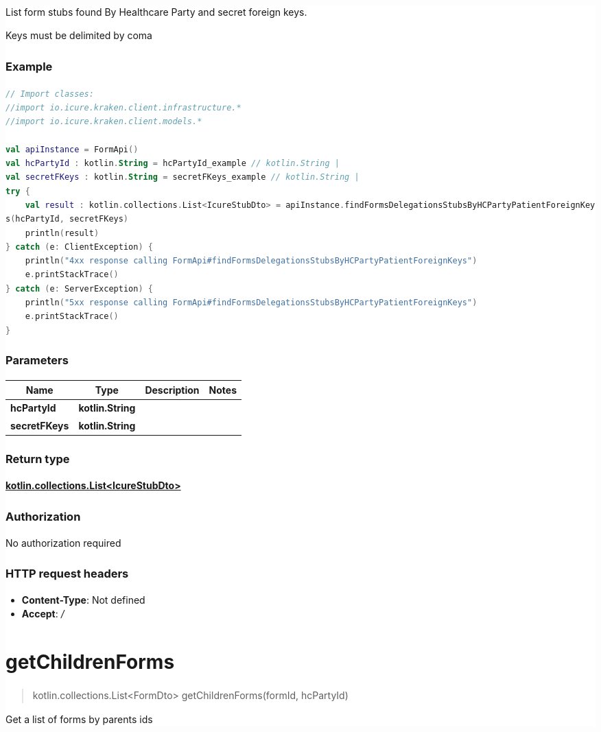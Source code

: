 List form stubs found By Healthcare Party and secret foreign keys.

Keys must be delimited by coma

### Example
```kotlin
// Import classes:
//import io.icure.kraken.client.infrastructure.*
//import io.icure.kraken.client.models.*

val apiInstance = FormApi()
val hcPartyId : kotlin.String = hcPartyId_example // kotlin.String | 
val secretFKeys : kotlin.String = secretFKeys_example // kotlin.String | 
try {
    val result : kotlin.collections.List<IcureStubDto> = apiInstance.findFormsDelegationsStubsByHCPartyPatientForeignKeys(hcPartyId, secretFKeys)
    println(result)
} catch (e: ClientException) {
    println("4xx response calling FormApi#findFormsDelegationsStubsByHCPartyPatientForeignKeys")
    e.printStackTrace()
} catch (e: ServerException) {
    println("5xx response calling FormApi#findFormsDelegationsStubsByHCPartyPatientForeignKeys")
    e.printStackTrace()
}
```

### Parameters

Name | Type | Description  | Notes
------------- | ------------- | ------------- | -------------
 **hcPartyId** | **kotlin.String**|  |
 **secretFKeys** | **kotlin.String**|  |

### Return type

[**kotlin.collections.List&lt;IcureStubDto&gt;**](IcureStubDto.md)

### Authorization

No authorization required

### HTTP request headers

 - **Content-Type**: Not defined
 - **Accept**: */*

<a name="getChildrenForms"></a>
# **getChildrenForms**
> kotlin.collections.List&lt;FormDto&gt; getChildrenForms(formId, hcPartyId)

Get a list of forms by parents ids
